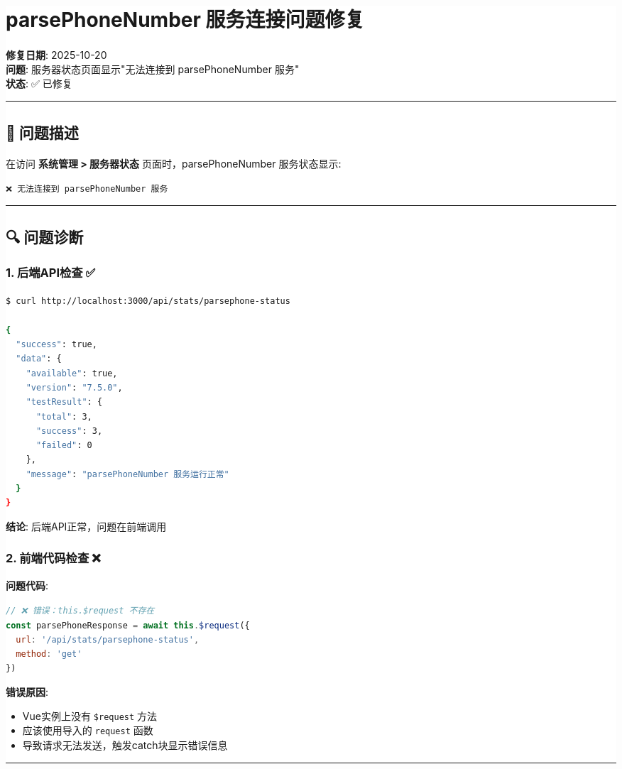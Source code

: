 # parsePhoneNumber 服务连接问题修复

**修复日期**: 2025-10-20  
**问题**: 服务器状态页面显示"无法连接到 parsePhoneNumber 服务"  
**状态**: ✅ 已修复

---

## 🐛 问题描述

在访问 **系统管理 > 服务器状态** 页面时，parsePhoneNumber 服务状态显示:
```
❌ 无法连接到 parsePhoneNumber 服务
```

---

## 🔍 问题诊断

### 1. 后端API检查 ✅
```bash
$ curl http://localhost:3000/api/stats/parsephone-status

{
  "success": true,
  "data": {
    "available": true,
    "version": "7.5.0",
    "testResult": {
      "total": 3,
      "success": 3,
      "failed": 0
    },
    "message": "parsePhoneNumber 服务运行正常"
  }
}
```
**结论**: 后端API正常，问题在前端调用

### 2. 前端代码检查 ❌
**问题代码**:
```javascript
// ❌ 错误：this.$request 不存在
const parsePhoneResponse = await this.$request({
  url: '/api/stats/parsephone-status',
  method: 'get'
})
```

**错误原因**:
- Vue实例上没有 `$request` 方法
- 应该使用导入的 `request` 函数
- 导致请求无法发送，触发catch块显示错误信息

---